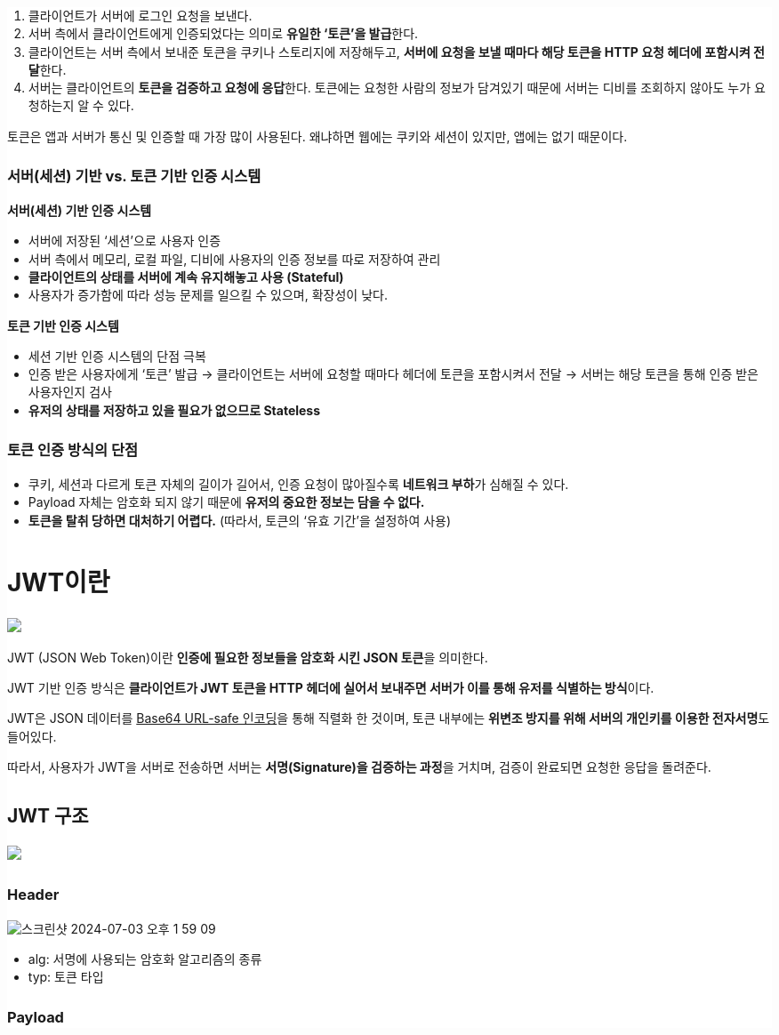 1. 클라이언트가 서버에 로그인 요청을 보낸다.
2. 서버 측에서 클라이언트에게 인증되었다는 의미로 **유일한 ‘토큰’을 발급**한다. 
3. 클라이언트는 서버 측에서 보내준 토큰을 쿠키나 스토리지에 저장해두고, **서버에 요청을 보낼 때마다 해당 토큰을 HTTP 요청 헤더에 포함시켜 전달**한다.
4. 서버는 클라이언트의 **토큰을 검증하고 요청에 응답**한다. 토큰에는 요청한 사람의 정보가 담겨있기 때문에 서버는 디비를 조회하지 않아도 누가 요청하는지 알 수 있다.

토큰은 앱과 서버가 통신 및 인증할 때 가장 많이 사용된다. 왜냐하면 웹에는 쿠키와 세션이 있지만, 앱에는 없기 때문이다. 

### 서버(세션) 기반 vs. 토큰 기반 인증 시스템

**서버(세션) 기반 인증 시스템** 

- 서버에 저장된 ‘세션’으로 사용자 인증
- 서버 측에서 메모리, 로컬 파일, 디비에 사용자의 인증 정보를 따로 저장하여 관리
- **클라이언트의 상태를 서버에 계속 유지해놓고 사용 (Stateful)**
- 사용자가 증가함에 따라 성능 문제를 일으킬 수 있으며, 확장성이 낮다.

**토큰 기반 인증 시스템** 

- 세션 기반 인증 시스템의 단점 극복
- 인증 받은 사용자에게 ‘토큰’ 발급 → 클라이언트는 서버에 요청할 때마다 헤더에 토큰을 포함시켜서 전달 → 서버는 해당 토큰을 통해 인증 받은 사용자인지 검사
- **유저의 상태를 저장하고 있을 필요가 없으므로 Stateless**

### 토큰 인증 방식의 단점

- 쿠키, 세션과 다르게 토큰 자체의 길이가 길어서, 인증 요청이 많아질수록 **네트워크 부하**가 심해질 수 있다.
- Payload 자체는 암호화 되지 않기 때문에 **유저의 중요한 정보는 담을 수 없다.**
- **토큰을 탈취 당하면 대처하기 어렵다.** (따라서, 토큰의 ‘유효 기간’을 설정하여 사용)

# JWT이란

<img width="700" src="https://github.com/leeeha/Android-TIL/assets/68090939/ca528e64-723e-4400-b9e1-fc5d5ec4b51b"/>

JWT (JSON Web Token)이란 **인증에 필요한 정보들을 암호화 시킨 JSON 토큰**을 의미한다. 

JWT 기반 인증 방식은 **클라이언트가 JWT 토큰을 HTTP 헤더에 실어서 보내주면 서버가 이를 통해 유저를 식별하는 방식**이다. 

JWT은 JSON 데이터를 [Base64 URL-safe 인코딩](https://koonsland.tistory.com/57)을 통해 직렬화 한 것이며, 토큰 내부에는 **위변조 방지를 위해 서버의 개인키를 이용한 전자서명**도 들어있다. 

따라서, 사용자가 JWT을 서버로 전송하면 서버는 **서명(Signature)을 검증하는 과정**을 거치며, 검증이 완료되면 요청한 응답을 돌려준다.

## JWT 구조

<img width="700" src="https://github.com/leeeha/Android-TIL/assets/68090939/b79afd95-72a8-4bc4-8482-e717fab6215d"/>

### Header

<img width="232" alt="스크린샷 2024-07-03 오후 1 59 09" src="https://github.com/leeeha/Android-TIL/assets/68090939/6926ef2d-5ae5-4ee6-892f-44594cfe8b4c">

- alg: 서명에 사용되는 암호화 알고리즘의 종류
- typ: 토큰 타입

### Payload
